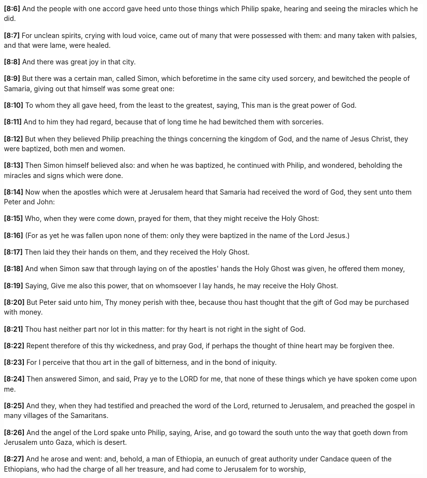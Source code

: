 **[8:6]** And the people with one accord gave heed unto those things which Philip spake, hearing and seeing the miracles which he did.

**[8:7]** For unclean spirits, crying with loud voice, came out of many that were possessed with them: and many taken with palsies, and that were lame, were healed.

**[8:8]** And there was great joy in that city.

**[8:9]** But there was a certain man, called Simon, which beforetime in the same city used sorcery, and bewitched the people of Samaria, giving out that himself was some great one:

**[8:10]** To whom they all gave heed, from the least to the greatest, saying, This man is the great power of God.

**[8:11]** And to him they had regard, because that of long time he had bewitched them with sorceries.

**[8:12]** But when they believed Philip preaching the things concerning the kingdom of God, and the name of Jesus Christ, they were baptized, both men and women.

**[8:13]** Then Simon himself believed also: and when he was baptized, he continued with Philip, and wondered, beholding the miracles and signs which were done.

**[8:14]** Now when the apostles which were at Jerusalem heard that Samaria had received the word of God, they sent unto them Peter and John:

**[8:15]** Who, when they were come down, prayed for them, that they might receive the Holy Ghost:

**[8:16]** (For as yet he was fallen upon none of them: only they were baptized in the name of the Lord Jesus.)

**[8:17]** Then laid they their hands on them, and they received the Holy Ghost.

**[8:18]** And when Simon saw that through laying on of the apostles' hands the Holy Ghost was given, he offered them money,

**[8:19]** Saying, Give me also this power, that on whomsoever I lay hands, he may receive the Holy Ghost.

**[8:20]** But Peter said unto him, Thy money perish with thee, because thou hast thought that the gift of God may be purchased with money.

**[8:21]** Thou hast neither part nor lot in this matter: for thy heart is not right in the sight of God.

**[8:22]** Repent therefore of this thy wickedness, and pray God, if perhaps the thought of thine heart may be forgiven thee.

**[8:23]** For I perceive that thou art in the gall of bitterness, and in the bond of iniquity.

**[8:24]** Then answered Simon, and said, Pray ye to the LORD for me, that none of these things which ye have spoken come upon me.

**[8:25]** And they, when they had testified and preached the word of the Lord, returned to Jerusalem, and preached the gospel in many villages of the Samaritans.

**[8:26]** And the angel of the Lord spake unto Philip, saying, Arise, and go toward the south unto the way that goeth down from Jerusalem unto Gaza, which is desert.

**[8:27]** And he arose and went: and, behold, a man of Ethiopia, an eunuch of great authority under Candace queen of the Ethiopians, who had the charge of all her treasure, and had come to Jerusalem for to worship,
